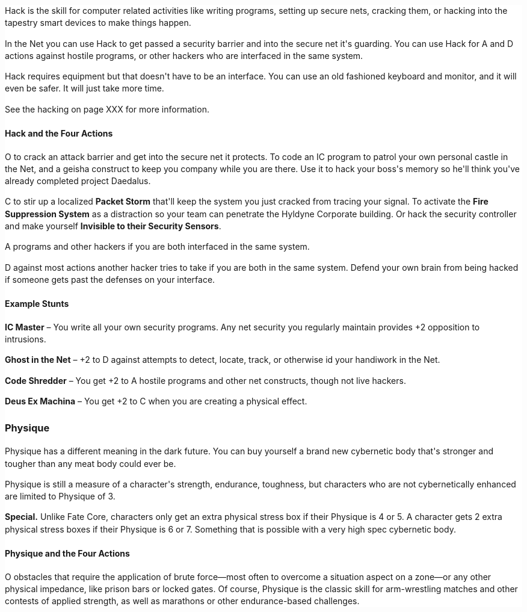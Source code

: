 Hack is the skill for computer related activities like writing programs, setting up secure nets, cracking them, or hacking into the tapestry smart devices to make things happen.

In the Net you can use Hack to get passed a security barrier and into the secure net it's guarding. You can use Hack for A and D actions against hostile programs, or other hackers who are interfaced in the same system.

Hack requires equipment but that doesn't have to be an interface. You can use an old fashioned keyboard and monitor, and it will even be safer. It will just take more time.

See the hacking on page XXX for more information.

#### Hack and the Four Actions

O to crack an attack barrier and get into the secure net it protects. To code an IC program to patrol your own personal castle in the Net, and a geisha construct to keep you company while you are there. Use it to hack your boss's memory so he'll think you've already completed project Daedalus.

C to stir up a localized **Packet Storm** that'll keep the system you just cracked from tracing your signal. To activate the **Fire Suppression System** as a distraction so your team can penetrate the Hyldyne Corporate building. Or hack the security controller and make yourself **Invisible to their Security Sensors**.

A programs and other hackers if you are both interfaced in the same system.

D against most actions another hacker tries to take if you are both in the same system. Defend your own brain from being hacked if someone gets past the defenses on your interface.

#### Example Stunts 

**IC Master** – You write all your own security programs. Any net security you regularly maintain provides +2 opposition to intrusions.

**Ghost in the Net** – +2 to D against attempts to detect, locate, track, or otherwise id your handiwork in the Net.

**Code Shredder** – You get +2 to A hostile programs and other net constructs, though not live hackers.

**Deus Ex Machina** – You get +2 to C when you are creating a physical effect.

### Physique

Physique has a different meaning in the dark future. You can buy yourself a brand new cybernetic body that's stronger and tougher than any meat body could ever be.

Physique is still a measure of a character's strength, endurance, toughness, but characters who are not cybernetically enhanced are limited to Physique of 3.

**Special.** Unlike Fate Core, characters only get an extra physical stress box if their Physique is 4 or 5. A character gets 2 extra physical stress boxes if their Physique is 6 or 7. Something that is possible with a very high spec cybernetic body.

#### Physique and the Four Actions

O obstacles that require the application of brute force—most often to overcome a situation aspect on a zone—or any other physical impedance, like prison bars or locked gates. Of course, Physique is the classic skill for arm-wrestling matches and other contests of applied strength, as well as marathons or other endurance-based challenges.
